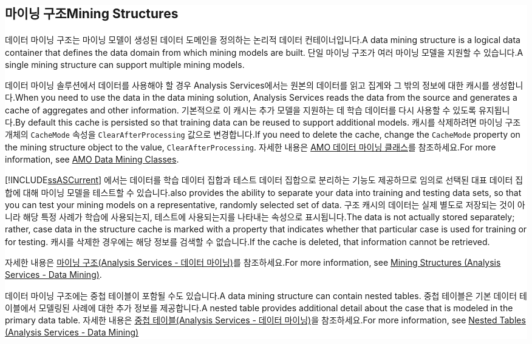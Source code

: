 
  
##  <a name="mining-structures"></a><a name="bkmk_Structures"></a><span data-ttu-id="6ec3e-121">마이닝 구조</span><span class="sxs-lookup"><span data-stu-id="6ec3e-121">Mining Structures</span></span>  
 <span data-ttu-id="6ec3e-122">데이터 마이닝 구조는 마이닝 모델이 생성된 데이터 도메인을 정의하는 논리적 데이터 컨테이너입니다.</span><span class="sxs-lookup"><span data-stu-id="6ec3e-122">A data mining structure is a logical data container that defines the data domain from which mining models are built.</span></span> <span data-ttu-id="6ec3e-123">단일 마이닝 구조가 여러 마이닝 모델을 지원할 수 있습니다.</span><span class="sxs-lookup"><span data-stu-id="6ec3e-123">A single mining structure can support multiple mining models.</span></span>  
  
 <span data-ttu-id="6ec3e-124">데이터 마이닝 솔루션에서 데이터를 사용해야 할 경우 Analysis Services에서는 원본의 데이터를 읽고 집계와 그 밖의 정보에 대한 캐시를 생성합니다.</span><span class="sxs-lookup"><span data-stu-id="6ec3e-124">When you need to use the data in the data mining solution, Analysis Services reads the data from the source and generates a cache of aggregates and other information.</span></span> <span data-ttu-id="6ec3e-125">기본적으로 이 캐시는 추가 모델을 지원하는 데 학습 데이터를 다시 사용할 수 있도록 유지됩니다.</span><span class="sxs-lookup"><span data-stu-id="6ec3e-125">By default this cache is persisted so that training data can be reused to support additional models.</span></span> <span data-ttu-id="6ec3e-126">캐시를 삭제하려면 마이닝 구조 개체의 `CacheMode` 속성을 `ClearAfterProcessing` 값으로 변경합니다.</span><span class="sxs-lookup"><span data-stu-id="6ec3e-126">If you need to delete the cache, change the `CacheMode` property on the mining structure object to the value, `ClearAfterProcessing`.</span></span> <span data-ttu-id="6ec3e-127">자세한 내용은 [AMO 데이터 마이닝 클래스](https://docs.microsoft.com/bi-reference/amo/amo-data-mining-classes)를 참조하세요.</span><span class="sxs-lookup"><span data-stu-id="6ec3e-127">For more information, see [AMO Data Mining Classes](https://docs.microsoft.com/bi-reference/amo/amo-data-mining-classes).</span></span>  
  
 [!INCLUDE[ssASCurrent](../../includes/ssascurrent-md.md)] <span data-ttu-id="6ec3e-128">에서는 데이터를 학습 데이터 집합과 테스트 데이터 집합으로 분리하는 기능도 제공하므로 임의로 선택된 대표 데이터 집합에 대해 마이닝 모델을 테스트할 수 있습니다.</span><span class="sxs-lookup"><span data-stu-id="6ec3e-128">also provides the ability to separate your data into training and testing data sets, so that you can test your mining models on a representative, randomly selected set of data.</span></span> <span data-ttu-id="6ec3e-129">구조 캐시의 데이터는 실제 별도로 저장되는 것이 아니라 해당 특정 사례가 학습에 사용되는지, 테스트에 사용되는지를 나타내는 속성으로 표시됩니다.</span><span class="sxs-lookup"><span data-stu-id="6ec3e-129">The data is not actually stored separately; rather, case data in the structure cache is marked with a property that indicates whether that particular case is used for training or for testing.</span></span> <span data-ttu-id="6ec3e-130">캐시를 삭제한 경우에는 해당 정보를 검색할 수 없습니다.</span><span class="sxs-lookup"><span data-stu-id="6ec3e-130">If the cache is deleted, that information cannot be retrieved.</span></span>  
  
 <span data-ttu-id="6ec3e-131">자세한 내용은 [마이닝 구조&#40;Analysis Services - 데이터 마이닝&#41;](mining-structures-analysis-services-data-mining.md)를 참조하세요.</span><span class="sxs-lookup"><span data-stu-id="6ec3e-131">For more information, see [Mining Structures &#40;Analysis Services - Data Mining&#41;](mining-structures-analysis-services-data-mining.md).</span></span>  
  
 <span data-ttu-id="6ec3e-132">데이터 마이닝 구조에는 중첩 테이블이 포함될 수도 있습니다.</span><span class="sxs-lookup"><span data-stu-id="6ec3e-132">A data mining structure can contain nested tables.</span></span> <span data-ttu-id="6ec3e-133">중첩 테이블은 기본 데이터 테이블에서 모델링된 사례에 대한 추가 정보를 제공합니다.</span><span class="sxs-lookup"><span data-stu-id="6ec3e-133">A nested table provides additional detail about the case that is modeled in the primary data table.</span></span> <span data-ttu-id="6ec3e-134">자세한 내용은 [중첩 테이블&#40;Analysis Services - 데이터 마이닝&#41;](nested-tables-analysis-services-data-mining.md)을 참조하세요.</span><span class="sxs-lookup"><span data-stu-id="6ec3e-134">For more information, see [Nested Tables &#40;Analysis Services - Data Mining&#41;](nested-tables-analysis-services-data-mining.md)</span></span>  
  
 
  
